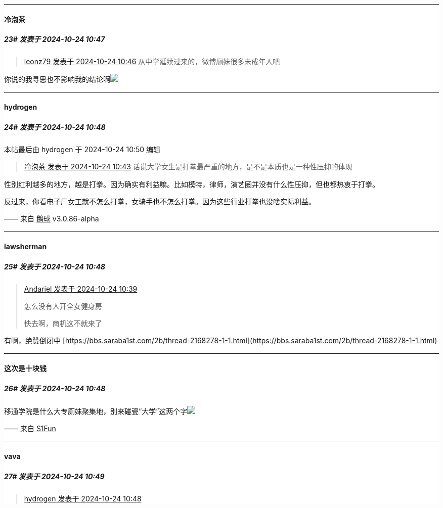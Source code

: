 *****

####  冷泡茶  
##### 23#       发表于 2024-10-24 10:47

<blockquote><a href="httphttps://bbs.saraba1st.com/2b/forum.php?mod=redirect&amp;goto=findpost&amp;pid=66529463&amp;ptid=2204304" target="_blank">leonz79 发表于 2024-10-24 10:46</a>
从中学延续过来的，微博厕妹很多未成年人吧</blockquote>
你说的我寻思也不影响我的结论啊<img src="https://static.saraba1st.com/image/smiley/face2017/068.png" referrerpolicy="no-referrer">

*****

####  hydrogen  
##### 24#       发表于 2024-10-24 10:48

 本帖最后由 hydrogen 于 2024-10-24 10:50 编辑 
<blockquote><a href="httphttps://bbs.saraba1st.com/2b/forum.php?mod=redirect&amp;goto=findpost&amp;pid=66529429&amp;ptid=2204304" target="_blank">冷泡茶 发表于 2024-10-24 10:43</a>
话说大学女生是打拳最严重的地方，是不是本质也是一种性压抑的体现</blockquote>
性别红利越多的地方，越是打拳。因为确实有利益嘛。比如模特，律师，演艺圈并没有什么性压抑，但也都热衷于打拳。

反过来，你看电子厂女工就不怎么打拳，女骑手也不怎么打拳。因为这些行业打拳也没啥实际利益。

—— 来自 [鹅球](https://www.pgyer.com/xfPejhuq) v3.0.86-alpha

*****

####  lawsherman  
##### 25#       发表于 2024-10-24 10:48

<blockquote><a href="httphttps://bbs.saraba1st.com/2b/forum.php?mod=redirect&amp;goto=findpost&amp;pid=66529381&amp;ptid=2204304" target="_blank">Andariel 发表于 2024-10-24 10:39</a>

怎么没有人开全女健身房

快去啊，商机这不就来了</blockquote>
有啊，绝赞倒闭中 [https://bbs.saraba1st.com/2b/thread-2168278-1-1.html](https://bbs.saraba1st.com/2b/thread-2168278-1-1.html)

*****

####  这次是十块钱  
##### 26#       发表于 2024-10-24 10:48

移通学院是什么大专厕妹聚集地，别来碰瓷“大学”这两个字<img src="https://static.saraba1st.com/image/smiley/face2017/001.png" referrerpolicy="no-referrer">

—— 来自 [S1Fun](https://s1fun.koalcat.com)

*****

####  vava  
##### 27#       发表于 2024-10-24 10:49

<blockquote><a href="httphttps://bbs.saraba1st.com/2b/forum.php?mod=redirect&amp;goto=findpost&amp;pid=66529481&amp;ptid=2204304" target="_blank">hydrogen 发表于 2024-10-24 10:48</a>
